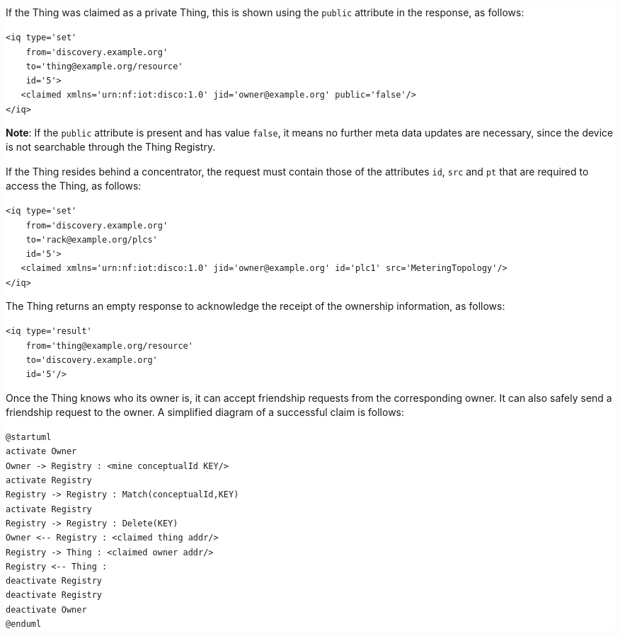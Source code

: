 If the Thing was claimed as a private Thing, this is shown using the `public` attribute in the response, as follows:

```xml:Ownership of private thing claimed
<iq type='set'
    from='discovery.example.org'
    to='thing@example.org/resource'
    id='5'>
   <claimed xmlns='urn:nf:iot:disco:1.0' jid='owner@example.org' public='false'/>
</iq>
```

**Note**: If the `public` attribute is present and has value `false`, it means no further meta data updates are necessary, since the device is not searchable through the 
Thing Registry.

If the Thing resides behind a concentrator, the request must contain those of the attributes `id`, `src` and `pt` that are required to access the Thing, as follows:

```xml:Ownership of Thing behind concentrator claimed
<iq type='set'
    from='discovery.example.org'
    to='rack@example.org/plcs'
    id='5'>
   <claimed xmlns='urn:nf:iot:disco:1.0' jid='owner@example.org' id='plc1' src='MeteringTopology'/>
</iq>
```

The Thing returns an empty response to acknowledge the receipt of the ownership information, as follows:

```xml:Ownership claimed acknowledged
<iq type='result'
    from='thing@example.org/resource'
    to='discovery.example.org'
    id='5'/>
```

Once the Thing knows who its owner is, it can accept friendship requests from the corresponding owner. It can also safely send a friendship request to the owner.
A simplified diagram of a successful claim is follows:

```uml:Claim
@startuml
activate Owner
Owner -> Registry : <mine conceptualId KEY/>
activate Registry
Registry -> Registry : Match(conceptualId,KEY)
activate Registry
Registry -> Registry : Delete(KEY)
Owner <-- Registry : <claimed thing addr/>
Registry -> Thing : <claimed owner addr/>
Registry <-- Thing :
deactivate Registry
deactivate Registry
deactivate Owner
@enduml
```
